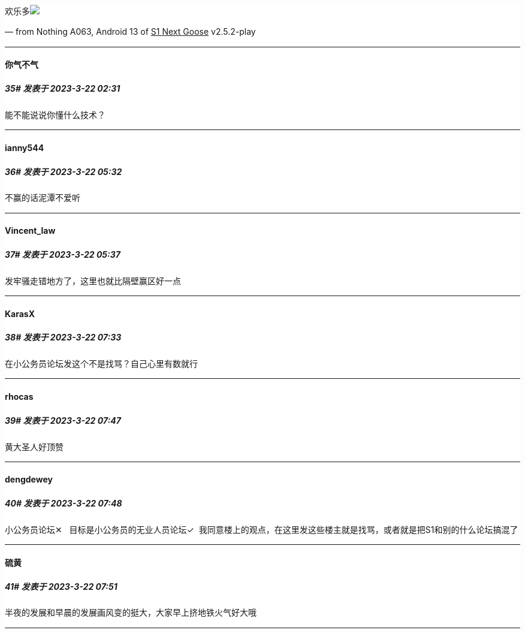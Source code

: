 欢乐多<img src="https://static.saraba1st.com/image/smiley/face2017/037.png" referrerpolicy="no-referrer">

— from Nothing A063, Android 13 of [S1 Next Goose](https://pan.baidu.com/s/1mi43uRm) v2.5.2-play

*****

####  你气不气  
##### 35#       发表于 2023-3-22 02:31

能不能说说你懂什么技术？

*****

####  ianny544  
##### 36#       发表于 2023-3-22 05:32

不赢的话泥潭不爱听

*****

####  Vincent_law  
##### 37#       发表于 2023-3-22 05:37

发牢骚走错地方了，这里也就比隔壁赢区好一点

*****

####  KarasX  
##### 38#       发表于 2023-3-22 07:33

在小公务员论坛发这个不是找骂？自己心里有数就行

*****

####  rhocas  
##### 39#       发表于 2023-3-22 07:47

黄大圣人好顶赞

*****

####  dengdewey  
##### 40#       发表于 2023-3-22 07:48

小公务员论坛✕   目标是小公务员的无业人员论坛✓  我同意楼上的观点，在这里发这些楼主就是找骂，或者就是把S1和别的什么论坛搞混了

*****

####  硫黄  
##### 41#       发表于 2023-3-22 07:51

半夜的发展和早晨的发展画风变的挺大，大家早上挤地铁火气好大哦

*****
